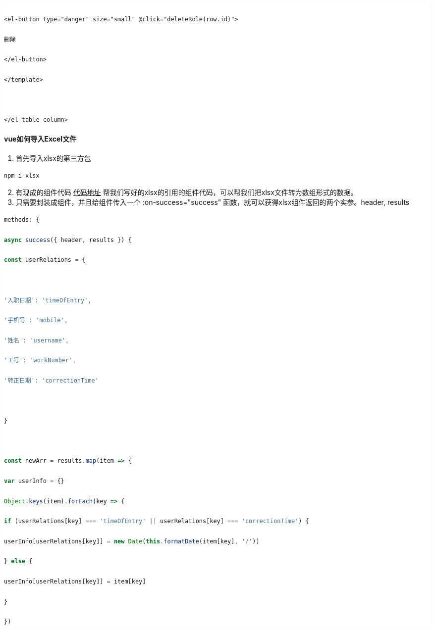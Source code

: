 ```vue

<el-button type="danger" size="small" @click="deleteRole(row.id)">

删除

</el-button>

</template>

  

</el-table-column>
```
#### vue如何导入Excel文件
1. 首先导入xlsx的第三方包
```bash
npm i xlsx
```
2. 有现成的组件代码 [代码地址](https://github.com/PanJiaChen/vue-element-admin/blob/master/src/components/UploadExcel/index.vue) 帮我们写好的xlsx的引用的组件代码，可以帮我们把xlsx文件转为数组形式的数据。
3. 只需要封装成组件，并且给组件传入一个 :on-success="success" 函数，就可以获得xlsx组件返回的两个实参。header, results
```js
methods: {

async success({ header, results }) {

const userRelations = {

  

'入职日期': 'timeOfEntry',

'手机号': 'mobile',

'姓名': 'username',

'工号': 'workNumber',

'转正日期': 'correctionTime'

  

}

  

const newArr = results.map(item => {

var userInfo = {}

Object.keys(item).forEach(key => {

if (userRelations[key] === 'timeOfEntry' || userRelations[key] === 'correctionTime') {

userInfo[userRelations[key]] = new Date(this.formatDate(item[key], '/'))

} else {

userInfo[userRelations[key]] = item[key]

}

})
```